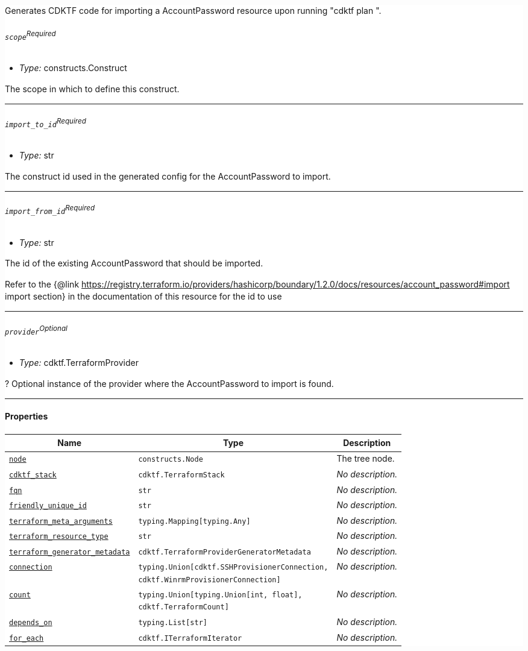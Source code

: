 Generates CDKTF code for importing a AccountPassword resource upon running "cdktf plan <stack-name>".

###### `scope`<sup>Required</sup> <a name="scope" id="@cdktf/provider-boundary.accountPassword.AccountPassword.generateConfigForImport.parameter.scope"></a>

- *Type:* constructs.Construct

The scope in which to define this construct.

---

###### `import_to_id`<sup>Required</sup> <a name="import_to_id" id="@cdktf/provider-boundary.accountPassword.AccountPassword.generateConfigForImport.parameter.importToId"></a>

- *Type:* str

The construct id used in the generated config for the AccountPassword to import.

---

###### `import_from_id`<sup>Required</sup> <a name="import_from_id" id="@cdktf/provider-boundary.accountPassword.AccountPassword.generateConfigForImport.parameter.importFromId"></a>

- *Type:* str

The id of the existing AccountPassword that should be imported.

Refer to the {@link https://registry.terraform.io/providers/hashicorp/boundary/1.2.0/docs/resources/account_password#import import section} in the documentation of this resource for the id to use

---

###### `provider`<sup>Optional</sup> <a name="provider" id="@cdktf/provider-boundary.accountPassword.AccountPassword.generateConfigForImport.parameter.provider"></a>

- *Type:* cdktf.TerraformProvider

? Optional instance of the provider where the AccountPassword to import is found.

---

#### Properties <a name="Properties" id="Properties"></a>

| **Name** | **Type** | **Description** |
| --- | --- | --- |
| <code><a href="#@cdktf/provider-boundary.accountPassword.AccountPassword.property.node">node</a></code> | <code>constructs.Node</code> | The tree node. |
| <code><a href="#@cdktf/provider-boundary.accountPassword.AccountPassword.property.cdktfStack">cdktf_stack</a></code> | <code>cdktf.TerraformStack</code> | *No description.* |
| <code><a href="#@cdktf/provider-boundary.accountPassword.AccountPassword.property.fqn">fqn</a></code> | <code>str</code> | *No description.* |
| <code><a href="#@cdktf/provider-boundary.accountPassword.AccountPassword.property.friendlyUniqueId">friendly_unique_id</a></code> | <code>str</code> | *No description.* |
| <code><a href="#@cdktf/provider-boundary.accountPassword.AccountPassword.property.terraformMetaArguments">terraform_meta_arguments</a></code> | <code>typing.Mapping[typing.Any]</code> | *No description.* |
| <code><a href="#@cdktf/provider-boundary.accountPassword.AccountPassword.property.terraformResourceType">terraform_resource_type</a></code> | <code>str</code> | *No description.* |
| <code><a href="#@cdktf/provider-boundary.accountPassword.AccountPassword.property.terraformGeneratorMetadata">terraform_generator_metadata</a></code> | <code>cdktf.TerraformProviderGeneratorMetadata</code> | *No description.* |
| <code><a href="#@cdktf/provider-boundary.accountPassword.AccountPassword.property.connection">connection</a></code> | <code>typing.Union[cdktf.SSHProvisionerConnection, cdktf.WinrmProvisionerConnection]</code> | *No description.* |
| <code><a href="#@cdktf/provider-boundary.accountPassword.AccountPassword.property.count">count</a></code> | <code>typing.Union[typing.Union[int, float], cdktf.TerraformCount]</code> | *No description.* |
| <code><a href="#@cdktf/provider-boundary.accountPassword.AccountPassword.property.dependsOn">depends_on</a></code> | <code>typing.List[str]</code> | *No description.* |
| <code><a href="#@cdktf/provider-boundary.accountPassword.AccountPassword.property.forEach">for_each</a></code> | <code>cdktf.ITerraformIterator</code> | *No description.* |